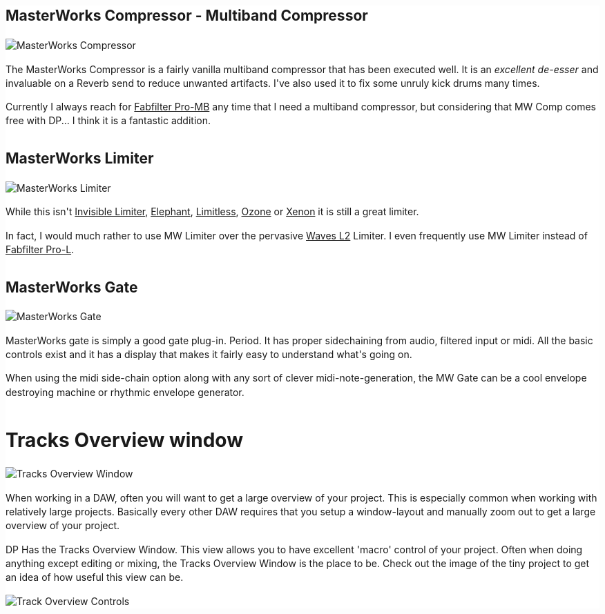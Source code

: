 ## MasterWorks Compressor - Multiband Compressor

![MasterWorks Compressor](/assets/DP/MWcomp.png)

The MasterWorks Compressor is a fairly vanilla multiband compressor that has been executed well. It is an _excellent de-esser_ and invaluable on a Reverb send to reduce unwanted artifacts. I've also used it to fix some unruly kick drums many times.

Currently I always reach for [Fabfilter Pro-MB](http://www.fabfilter.com/products/pro-mb-multiband-compressor-plug-in) any time that I need a multiband compressor, but considering that MW Comp comes free with DP... I think it is a fantastic addition.

## MasterWorks Limiter

![MasterWorks Limiter](/assets/DP/MWlimiter.png)

While this isn't [Invisible Limiter](http://aom-factory.jp/products/invisible-limiter/), [Elephant](http://www.voxengo.com/product/elephant/), [Limitless](https://dmgaudio.com/limitless), [Ozone](https://www.izotope.com/en/products/master-and-deliver/ozone.html?gclid=COLunK6Q6tACFYxkhgodcu8GkA) or [Xenon](http://www.pspaudioware.com/plugins/dynamic_processors/psp_xenon/) it is still a great limiter.

In fact, I would much rather to use MW Limiter over the pervasive [Waves L2](http://www.waves.com/plugins/l2-ultramaximizer) Limiter. I even frequently use MW Limiter instead of [Fabfilter Pro-L](http://www.fabfilter.com/products/pro-l-brickwall-limiter-plug-in).

## MasterWorks Gate

![MasterWorks Gate](/assets/DP/MWgate.png)

MasterWorks gate is simply a good gate plug-in. Period. It has proper sidechaining from audio, filtered input or midi. All the basic controls exist and it has a display that makes it fairly easy to understand what's going on.

When using the midi side-chain option along with any sort of clever midi-note-generation, the MW Gate can be a cool envelope destroying machine or rhythmic envelope generator.

# Tracks Overview window

![Tracks Overview Window](/assets/DP/TO.png)

When working in a DAW, often you will want to get a large overview of your project. This is especially common when working with relatively large projects. Basically every other DAW requires that you setup a window-layout and manually zoom out to get a large overview of your project.

DP Has the Tracks Overview Window. This view allows you to have excellent 'macro' control of your project. Often when doing anything except editing or mixing, the Tracks Overview Window is the place to be. Check out the image of the tiny project to get an idea of how useful this view can be.

![Track Overview Controls](/assets/DP/TOcontrols.png)
